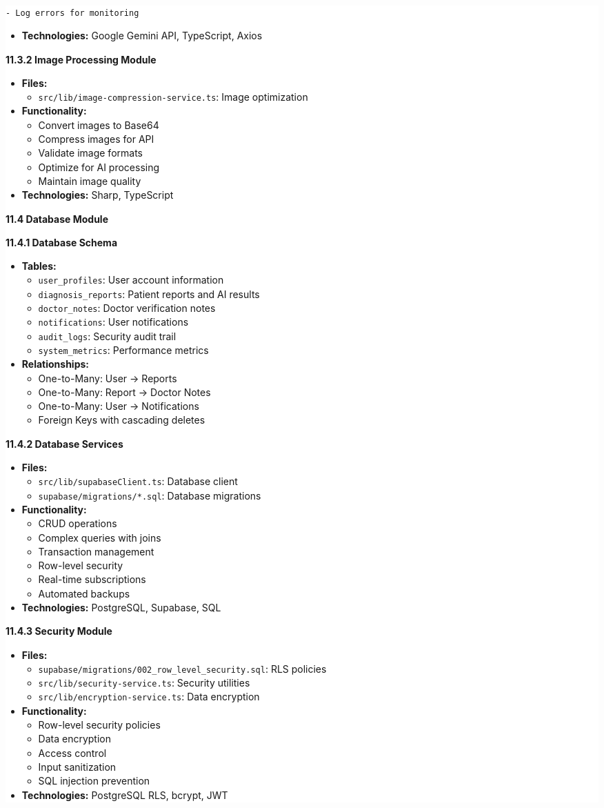     - Log errors for monitoring
- **Technologies:** Google Gemini API, TypeScript, Axios

**11.3.2 Image Processing Module**
- **Files:**
  - `src/lib/image-compression-service.ts`: Image optimization
- **Functionality:**
  - Convert images to Base64
  - Compress images for API
  - Validate image formats
  - Optimize for AI processing
  - Maintain image quality
- **Technologies:** Sharp, TypeScript

**11.4 Database Module**

**11.4.1 Database Schema**
- **Tables:**
  - `user_profiles`: User account information
  - `diagnosis_reports`: Patient reports and AI results
  - `doctor_notes`: Doctor verification notes
  - `notifications`: User notifications
  - `audit_logs`: Security audit trail
  - `system_metrics`: Performance metrics
- **Relationships:**
  - One-to-Many: User → Reports
  - One-to-Many: Report → Doctor Notes
  - One-to-Many: User → Notifications
  - Foreign Keys with cascading deletes

**11.4.2 Database Services**
- **Files:**
  - `src/lib/supabaseClient.ts`: Database client
  - `supabase/migrations/*.sql`: Database migrations
- **Functionality:**
  - CRUD operations
  - Complex queries with joins
  - Transaction management
  - Row-level security
  - Real-time subscriptions
  - Automated backups
- **Technologies:** PostgreSQL, Supabase, SQL

**11.4.3 Security Module**
- **Files:**
  - `supabase/migrations/002_row_level_security.sql`: RLS policies
  - `src/lib/security-service.ts`: Security utilities
  - `src/lib/encryption-service.ts`: Data encryption
- **Functionality:**
  - Row-level security policies
  - Data encryption
  - Access control
  - Input sanitization
  - SQL injection prevention
- **Technologies:** PostgreSQL RLS, bcrypt, JWT
